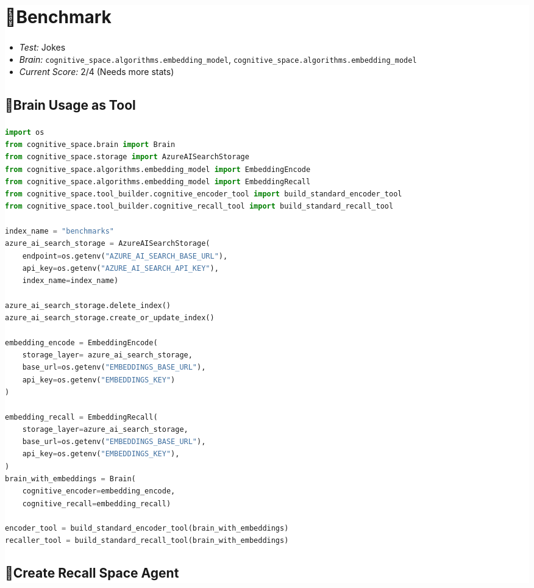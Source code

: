 # 💫Benchmark
+ *Test:* Jokes
+ *Brain:* `cognitive_space.algorithms.embedding_model`, `cognitive_space.algorithms.embedding_model`
+ *Current Score:* 2/4 (Needs more stats)

## 🧠Brain Usage as Tool



```python
import os
from cognitive_space.brain import Brain
from cognitive_space.storage import AzureAISearchStorage
from cognitive_space.algorithms.embedding_model import EmbeddingEncode
from cognitive_space.algorithms.embedding_model import EmbeddingRecall
from cognitive_space.tool_builder.cognitive_encoder_tool import build_standard_encoder_tool
from cognitive_space.tool_builder.cognitive_recall_tool import build_standard_recall_tool

index_name = "benchmarks"
azure_ai_search_storage = AzureAISearchStorage(
    endpoint=os.getenv("AZURE_AI_SEARCH_BASE_URL"),
    api_key=os.getenv("AZURE_AI_SEARCH_API_KEY"),
    index_name=index_name)

azure_ai_search_storage.delete_index()
azure_ai_search_storage.create_or_update_index()

embedding_encode = EmbeddingEncode(
    storage_layer= azure_ai_search_storage,
    base_url=os.getenv("EMBEDDINGS_BASE_URL"),
    api_key=os.getenv("EMBEDDINGS_KEY")
)

embedding_recall = EmbeddingRecall(
    storage_layer=azure_ai_search_storage,
    base_url=os.getenv("EMBEDDINGS_BASE_URL"),
    api_key=os.getenv("EMBEDDINGS_KEY"),
)
brain_with_embeddings = Brain(
    cognitive_encoder=embedding_encode,
    cognitive_recall=embedding_recall)

encoder_tool = build_standard_encoder_tool(brain_with_embeddings)
recaller_tool = build_standard_recall_tool(brain_with_embeddings)
```

    
    
    

## 🤖Create Recall Space Agent
